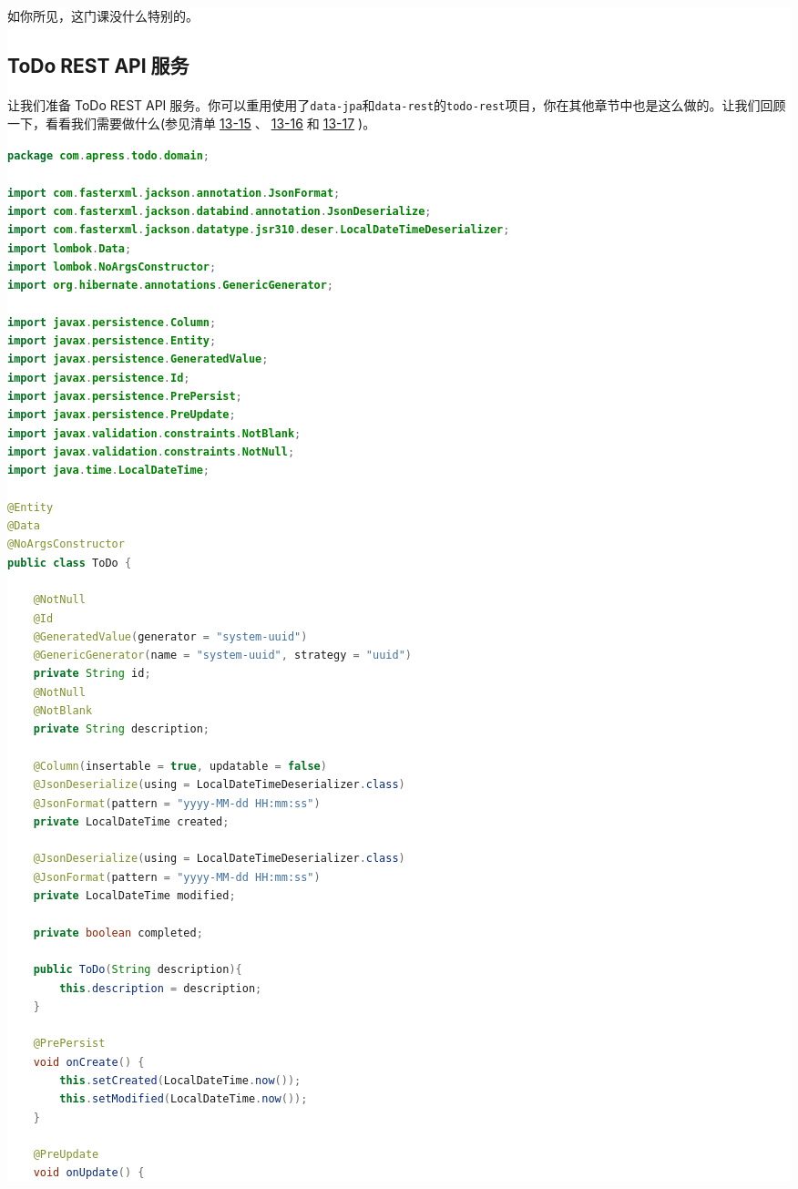 如你所见，这门课没什么特别的。

## ToDo REST API 服务

让我们准备 ToDo REST API 服务。你可以重用使用了`data-jpa`和`data-rest`的`todo-rest`项目，你在其他章节中也是这么做的。让我们回顾一下，看看我们需要做什么(参见清单 [13-15](#PC20) 、 [13-16](#PC21) 和 [13-17](#PC22) )。

```java
package com.apress.todo.domain;

import com.fasterxml.jackson.annotation.JsonFormat;
import com.fasterxml.jackson.databind.annotation.JsonDeserialize;
import com.fasterxml.jackson.datatype.jsr310.deser.LocalDateTimeDeserializer;
import lombok.Data;
import lombok.NoArgsConstructor;
import org.hibernate.annotations.GenericGenerator;

import javax.persistence.Column;
import javax.persistence.Entity;
import javax.persistence.GeneratedValue;
import javax.persistence.Id;
import javax.persistence.PrePersist;
import javax.persistence.PreUpdate;
import javax.validation.constraints.NotBlank;
import javax.validation.constraints.NotNull;
import java.time.LocalDateTime;

@Entity
@Data
@NoArgsConstructor
public class ToDo {

    @NotNull
    @Id
    @GeneratedValue(generator = "system-uuid")
    @GenericGenerator(name = "system-uuid", strategy = "uuid")
    private String id;
    @NotNull
    @NotBlank
    private String description;

    @Column(insertable = true, updatable = false)
    @JsonDeserialize(using = LocalDateTimeDeserializer.class)
    @JsonFormat(pattern = "yyyy-MM-dd HH:mm:ss")
    private LocalDateTime created;

    @JsonDeserialize(using = LocalDateTimeDeserializer.class)
    @JsonFormat(pattern = "yyyy-MM-dd HH:mm:ss")
    private LocalDateTime modified;

    private boolean completed;

    public ToDo(String description){
        this.description = description;
    }

    @PrePersist
    void onCreate() {
        this.setCreated(LocalDateTime.now());
        this.setModified(LocalDateTime.now());
    }

    @PreUpdate
    void onUpdate() {
```